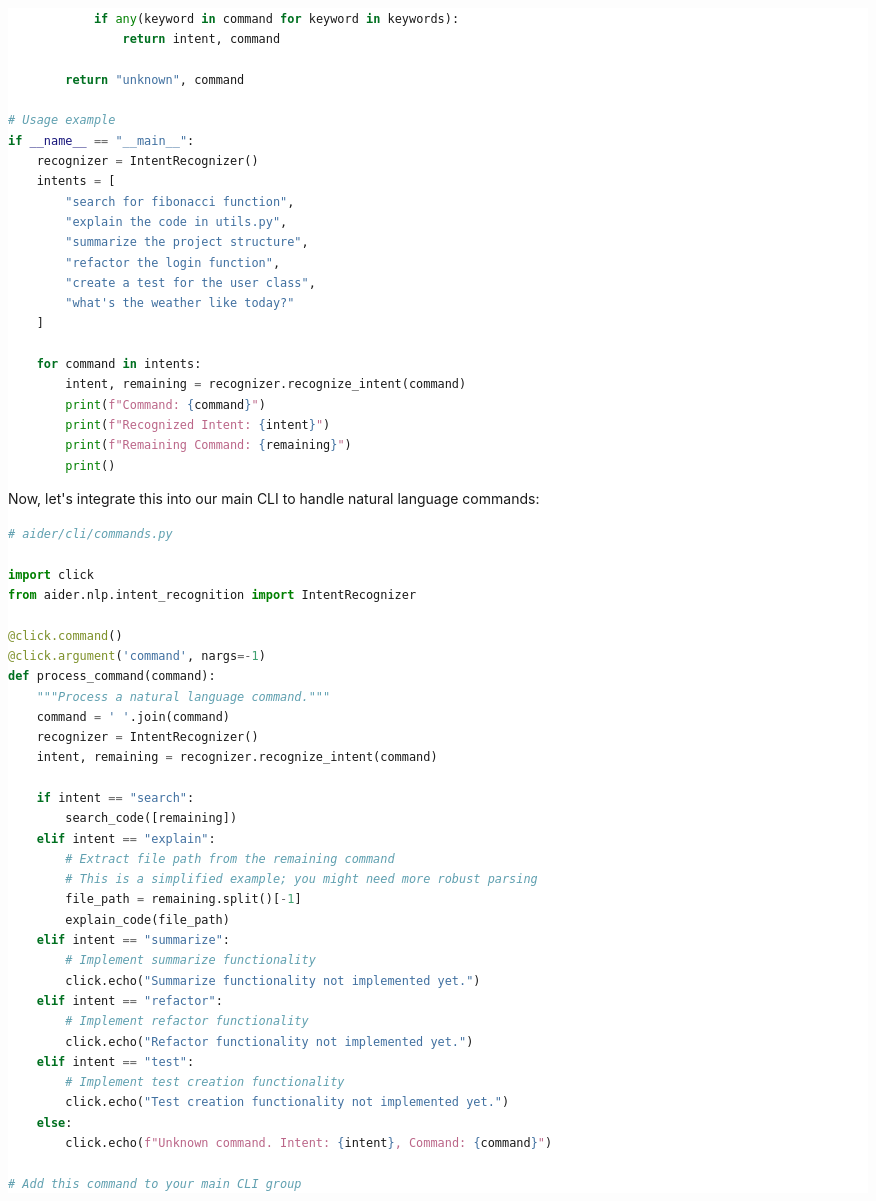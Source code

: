 ```python
            if any(keyword in command for keyword in keywords):
                return intent, command
        
        return "unknown", command

# Usage example
if __name__ == "__main__":
    recognizer = IntentRecognizer()
    intents = [
        "search for fibonacci function",
        "explain the code in utils.py",
        "summarize the project structure",
        "refactor the login function",
        "create a test for the user class",
        "what's the weather like today?"
    ]
    
    for command in intents:
        intent, remaining = recognizer.recognize_intent(command)
        print(f"Command: {command}")
        print(f"Recognized Intent: {intent}")
        print(f"Remaining Command: {remaining}")
        print()
```

Now, let's integrate this into our main CLI to handle natural language commands:

```python
# aider/cli/commands.py

import click
from aider.nlp.intent_recognition import IntentRecognizer

@click.command()
@click.argument('command', nargs=-1)
def process_command(command):
    """Process a natural language command."""
    command = ' '.join(command)
    recognizer = IntentRecognizer()
    intent, remaining = recognizer.recognize_intent(command)
    
    if intent == "search":
        search_code([remaining])
    elif intent == "explain":
        # Extract file path from the remaining command
        # This is a simplified example; you might need more robust parsing
        file_path = remaining.split()[-1]
        explain_code(file_path)
    elif intent == "summarize":
        # Implement summarize functionality
        click.echo("Summarize functionality not implemented yet.")
    elif intent == "refactor":
        # Implement refactor functionality
        click.echo("Refactor functionality not implemented yet.")
    elif intent == "test":
        # Implement test creation functionality
        click.echo("Test creation functionality not implemented yet.")
    else:
        click.echo(f"Unknown command. Intent: {intent}, Command: {command}")

# Add this command to your main CLI group
```
